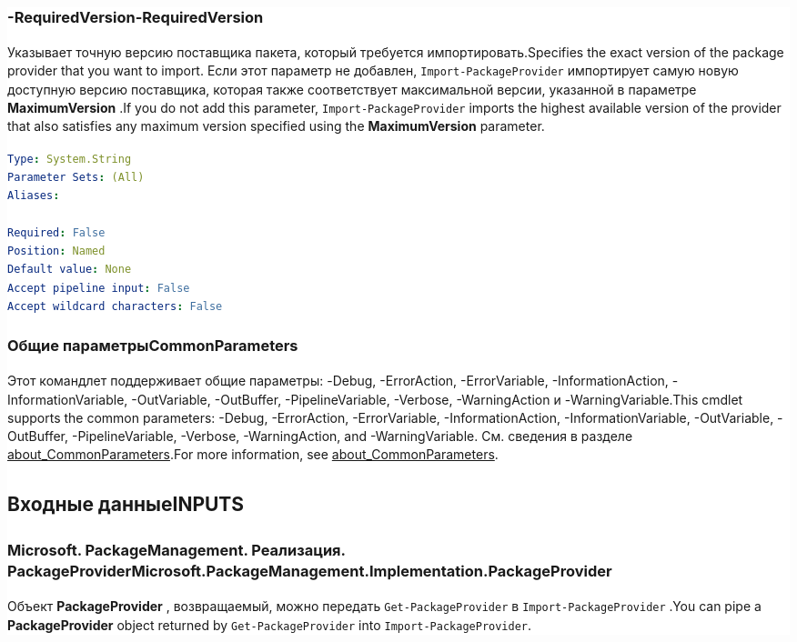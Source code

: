 ### <span data-ttu-id="0c2fb-134">-RequiredVersion</span><span class="sxs-lookup"><span data-stu-id="0c2fb-134">-RequiredVersion</span></span>

<span data-ttu-id="0c2fb-135">Указывает точную версию поставщика пакета, который требуется импортировать.</span><span class="sxs-lookup"><span data-stu-id="0c2fb-135">Specifies the exact version of the package provider that you want to import.</span></span> <span data-ttu-id="0c2fb-136">Если этот параметр не добавлен, `Import-PackageProvider` импортирует самую новую доступную версию поставщика, которая также соответствует максимальной версии, указанной в параметре **MaximumVersion** .</span><span class="sxs-lookup"><span data-stu-id="0c2fb-136">If you do not add this parameter, `Import-PackageProvider` imports the highest available version of the provider that also satisfies any maximum version specified using the **MaximumVersion** parameter.</span></span>

```yaml
Type: System.String
Parameter Sets: (All)
Aliases:

Required: False
Position: Named
Default value: None
Accept pipeline input: False
Accept wildcard characters: False
```

### <span data-ttu-id="0c2fb-137">Общие параметры</span><span class="sxs-lookup"><span data-stu-id="0c2fb-137">CommonParameters</span></span>

<span data-ttu-id="0c2fb-138">Этот командлет поддерживает общие параметры: -Debug, -ErrorAction, -ErrorVariable, -InformationAction, -InformationVariable, -OutVariable, -OutBuffer, -PipelineVariable, -Verbose, -WarningAction и -WarningVariable.</span><span class="sxs-lookup"><span data-stu-id="0c2fb-138">This cmdlet supports the common parameters: -Debug, -ErrorAction, -ErrorVariable, -InformationAction, -InformationVariable, -OutVariable, -OutBuffer, -PipelineVariable, -Verbose, -WarningAction, and -WarningVariable.</span></span> <span data-ttu-id="0c2fb-139">См. сведения в разделе [about_CommonParameters](https://go.microsoft.com/fwlink/?LinkID=113216).</span><span class="sxs-lookup"><span data-stu-id="0c2fb-139">For more information, see [about_CommonParameters](https://go.microsoft.com/fwlink/?LinkID=113216).</span></span>

## <span data-ttu-id="0c2fb-140">Входные данные</span><span class="sxs-lookup"><span data-stu-id="0c2fb-140">INPUTS</span></span>

### <span data-ttu-id="0c2fb-141">Microsoft. PackageManagement. Реализация. PackageProvider</span><span class="sxs-lookup"><span data-stu-id="0c2fb-141">Microsoft.PackageManagement.Implementation.PackageProvider</span></span>

<span data-ttu-id="0c2fb-142">Объект **PackageProvider** , возвращаемый, можно передать `Get-PackageProvider` в `Import-PackageProvider` .</span><span class="sxs-lookup"><span data-stu-id="0c2fb-142">You can pipe a **PackageProvider** object returned by `Get-PackageProvider` into `Import-PackageProvider`.</span></span>
